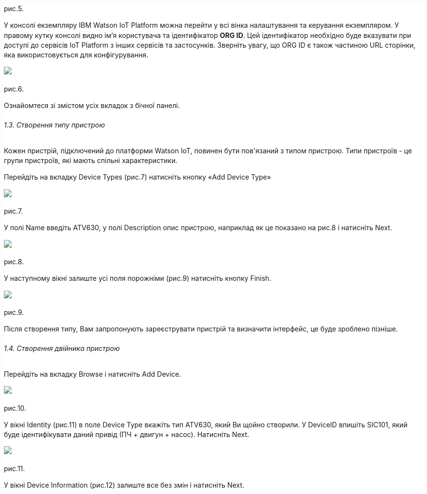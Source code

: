 рис.5.

У консолі екземпляру IBM Watson IoT Platform можна перейти у всі вінка налаштування та керування екземпляром. У правому кутку консолі видно ім’я користувача та ідентифікатор **ORG ID**. Цей ідентифікатор необхідно буде вказувати при доступі до сервісів IoT Platform з інших сервісів та застосунків. Зверніть увагу, що ORG ID є також частиною URL сторінки, яка використовується для конфігурування. 

![](4_1media/6.png) 

рис.6.        

Ознайомтеся зі змістом усіх вкладок з бічної панелі. 

###### 1.3. Створення типу пристрою  

Кожен пристрій, підключений до платформи Watson IoT, повинен бути пов'язаний з типом пристрою. Типи пристроїв - це групи пристроїв, які мають спільні характеристики. 

Перейдіть на вкладку Device Types (рис.7) натисніть кнопку «Add Device Type» 

![](4_1media/7.png)  

рис.7.

У полі Name введіть ATV630, у полі Description опис пристрою, наприклад як це показано на рис.8 і натисніть Next.  

![](4_1media/8.png) 

рис.8.

У наступному вікні залиште усі поля порожніми (рис.9) натисніть кнопку Finish.

![](4_1media/9.png) 

рис.9.

Після створення типу, Вам запропонують зареєструвати пристрій та визначити інтерфейс, це буде зроблено пізніше. 

###### 1.4. Створення двійника пристрою   

Перейдіть на вкладку Browse і натисніть Add Device. 

 

![](4_1media/10.png) 

рис.10.

У вікні Identity (рис.11) в поле Device Type вкажіть тип ATV630, який Ви щойно створили. У DeviceID  впишіть SIC101, який буде ідентифікувати даний привід (ПЧ + двигун + насос). Натисніть Next. 

![](4_1media/11.png) 

рис.11.

У вікні Device Information (рис.12) залиште все без змін і натисніть Next.
